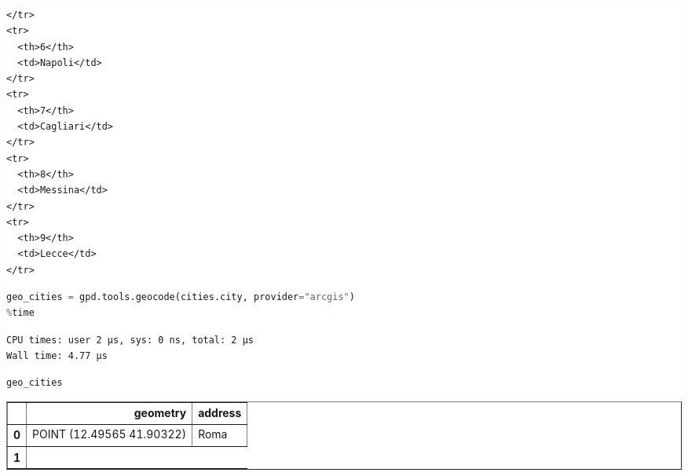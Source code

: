    </tr>
    <tr>
      <th>6</th>
      <td>Napoli</td>
    </tr>
    <tr>
      <th>7</th>
      <td>Cagliari</td>
    </tr>
    <tr>
      <th>8</th>
      <td>Messina</td>
    </tr>
    <tr>
      <th>9</th>
      <td>Lecce</td>
    </tr>
  </tbody>
</table>
</div>




```python
geo_cities = gpd.tools.geocode(cities.city, provider="arcgis")
%time
```

    CPU times: user 2 µs, sys: 0 ns, total: 2 µs
    Wall time: 4.77 µs



```python
geo_cities
```




<div>
<style scoped>
    .dataframe tbody tr th:only-of-type {
        vertical-align: middle;
    }

    .dataframe tbody tr th {
        vertical-align: top;
    }

    .dataframe thead th {
        text-align: right;
    }
</style>
<table border="1" class="dataframe">
  <thead>
    <tr style="text-align: right;">
      <th></th>
      <th>geometry</th>
      <th>address</th>
    </tr>
  </thead>
  <tbody>
    <tr>
      <th>0</th>
      <td>POINT (12.49565 41.90322)</td>
      <td>Roma</td>
    </tr>
    <tr>
      <th>1</th>